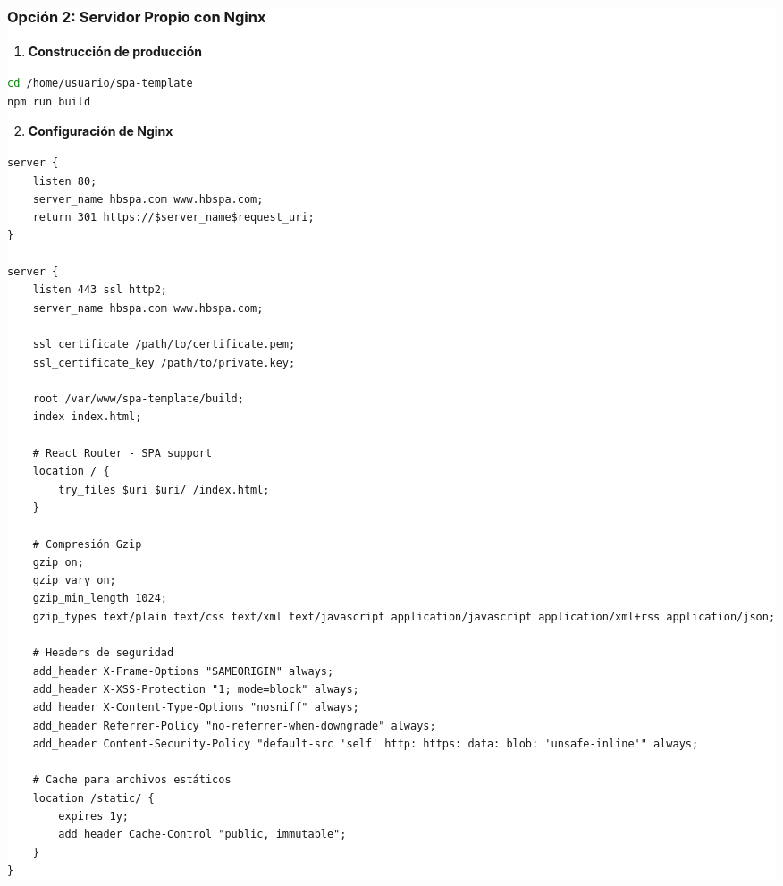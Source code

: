 ### Opción 2: Servidor Propio con Nginx

1. **Construcción de producción**
```bash
cd /home/usuario/spa-template
npm run build
```

2. **Configuración de Nginx**
```nginx
server {
    listen 80;
    server_name hbspa.com www.hbspa.com;
    return 301 https://$server_name$request_uri;
}

server {
    listen 443 ssl http2;
    server_name hbspa.com www.hbspa.com;
    
    ssl_certificate /path/to/certificate.pem;
    ssl_certificate_key /path/to/private.key;
    
    root /var/www/spa-template/build;
    index index.html;
    
    # React Router - SPA support
    location / {
        try_files $uri $uri/ /index.html;
    }
    
    # Compresión Gzip
    gzip on;
    gzip_vary on;
    gzip_min_length 1024;
    gzip_types text/plain text/css text/xml text/javascript application/javascript application/xml+rss application/json;
    
    # Headers de seguridad
    add_header X-Frame-Options "SAMEORIGIN" always;
    add_header X-XSS-Protection "1; mode=block" always;
    add_header X-Content-Type-Options "nosniff" always;
    add_header Referrer-Policy "no-referrer-when-downgrade" always;
    add_header Content-Security-Policy "default-src 'self' http: https: data: blob: 'unsafe-inline'" always;
    
    # Cache para archivos estáticos
    location /static/ {
        expires 1y;
        add_header Cache-Control "public, immutable";
    }
}
```
